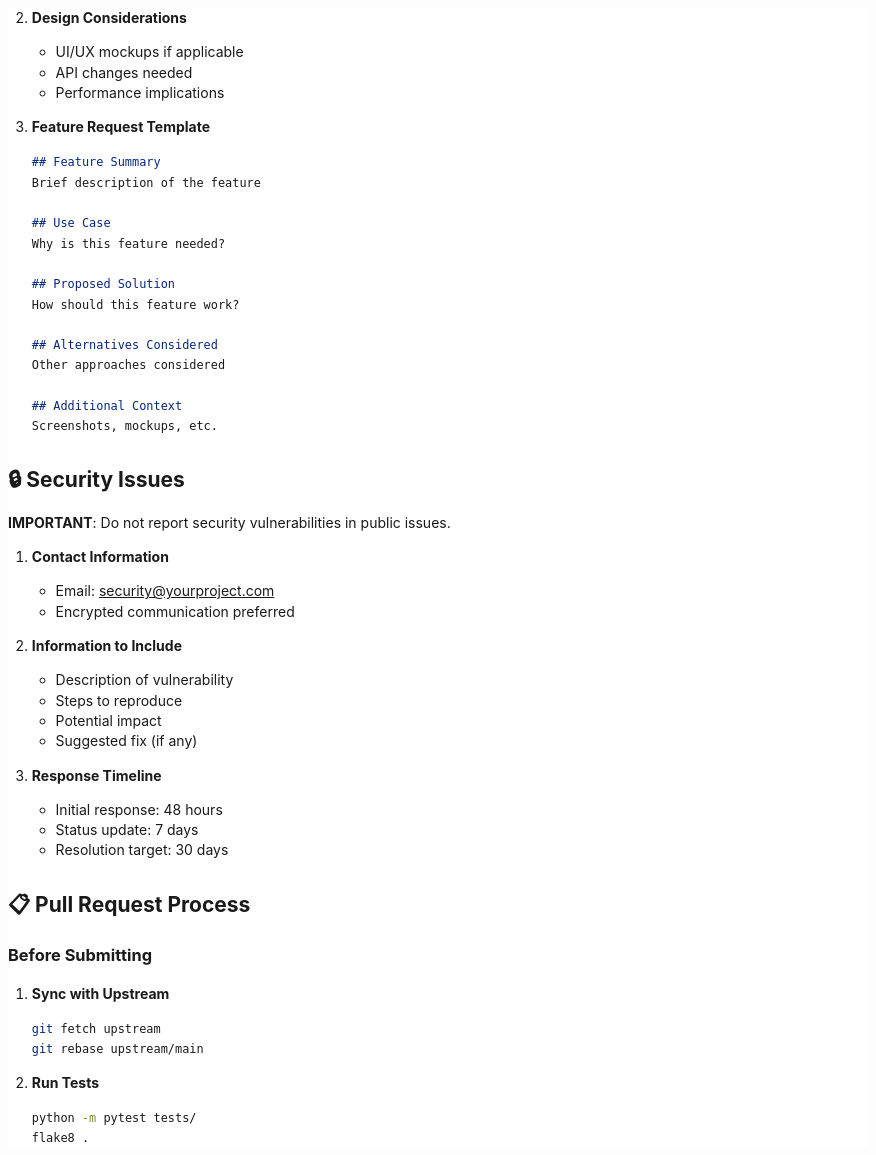 2. **Design Considerations**
   - UI/UX mockups if applicable
   - API changes needed
   - Performance implications

3. **Feature Request Template**
   ```markdown
   ## Feature Summary
   Brief description of the feature

   ## Use Case
   Why is this feature needed?

   ## Proposed Solution
   How should this feature work?

   ## Alternatives Considered
   Other approaches considered

   ## Additional Context
   Screenshots, mockups, etc.
   ```

## 🔒 Security Issues

**IMPORTANT**: Do not report security vulnerabilities in public issues.

1. **Contact Information**
   - Email: security@yourproject.com
   - Encrypted communication preferred

2. **Information to Include**
   - Description of vulnerability
   - Steps to reproduce
   - Potential impact
   - Suggested fix (if any)

3. **Response Timeline**
   - Initial response: 48 hours
   - Status update: 7 days
   - Resolution target: 30 days

## 📋 Pull Request Process

### Before Submitting

1. **Sync with Upstream**
   ```bash
   git fetch upstream
   git rebase upstream/main
   ```

2. **Run Tests**
   ```bash
   python -m pytest tests/
   flake8 .
   ```
